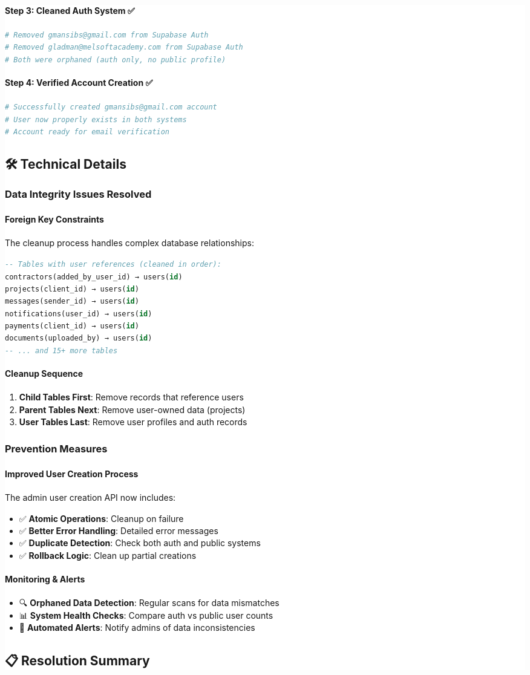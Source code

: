 #### **Step 3: Cleaned Auth System** ✅
```bash
# Removed gmansibs@gmail.com from Supabase Auth
# Removed gladman@melsoftacademy.com from Supabase Auth
# Both were orphaned (auth only, no public profile)
```

#### **Step 4: Verified Account Creation** ✅
```bash
# Successfully created gmansibs@gmail.com account
# User now properly exists in both systems
# Account ready for email verification
```

## 🛠 **Technical Details**

### **Data Integrity Issues Resolved**

#### **Foreign Key Constraints**
The cleanup process handles complex database relationships:

```sql
-- Tables with user references (cleaned in order):
contractors(added_by_user_id) → users(id)
projects(client_id) → users(id)  
messages(sender_id) → users(id)
notifications(user_id) → users(id)
payments(client_id) → users(id)
documents(uploaded_by) → users(id)
-- ... and 15+ more tables
```

#### **Cleanup Sequence**
1. **Child Tables First**: Remove records that reference users
2. **Parent Tables Next**: Remove user-owned data (projects)
3. **User Tables Last**: Remove user profiles and auth records

### **Prevention Measures**

#### **Improved User Creation Process**
The admin user creation API now includes:
- ✅ **Atomic Operations**: Cleanup on failure
- ✅ **Better Error Handling**: Detailed error messages
- ✅ **Duplicate Detection**: Check both auth and public systems
- ✅ **Rollback Logic**: Clean up partial creations

#### **Monitoring & Alerts**
- 🔍 **Orphaned Data Detection**: Regular scans for data mismatches
- 📊 **System Health Checks**: Compare auth vs public user counts
- 🚨 **Automated Alerts**: Notify admins of data inconsistencies

## 📋 **Resolution Summary**
